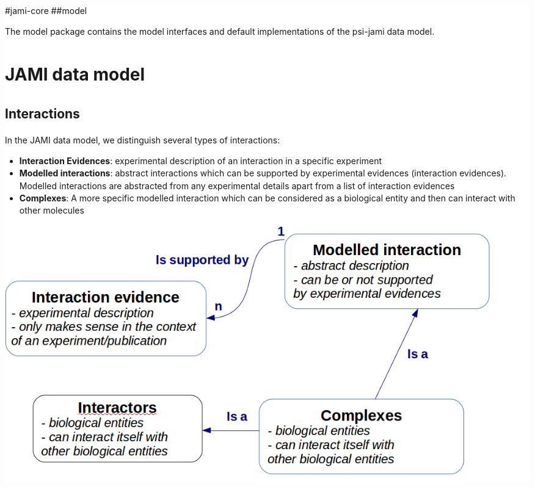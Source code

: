 #jami-core
##model

The model package contains the model interfaces and default implementations of the psi-jami data model. 

# JAMI data model #

## Interactions ##

In the JAMI data model, we distinguish several types of interactions:
  * **Interaction Evidences**: experimental description of an interaction in a specific experiment
  * **Modelled interactions**: abstract interactions which can be supported by experimental evidences (interaction evidences). Modelled interactions are abstracted from any experimental details apart from a list of interaction evidences
  * **Complexes**: A more specific modelled interaction which can be considered as a biological entity and then can interact with other molecules

<img width='800' src='https://github.com/MICommunity/psi-jami/blob/develop/wiki/images/jami_interactions.png' />
